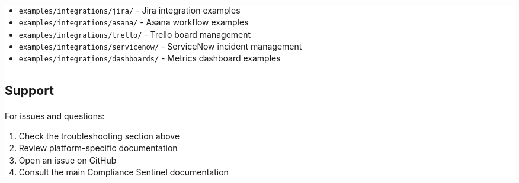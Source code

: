 - `examples/integrations/jira/` - Jira integration examples
- `examples/integrations/asana/` - Asana workflow examples
- `examples/integrations/trello/` - Trello board management
- `examples/integrations/servicenow/` - ServiceNow incident management
- `examples/integrations/dashboards/` - Metrics dashboard examples

## Support

For issues and questions:

1. Check the troubleshooting section above
2. Review platform-specific documentation
3. Open an issue on GitHub
4. Consult the main Compliance Sentinel documentation